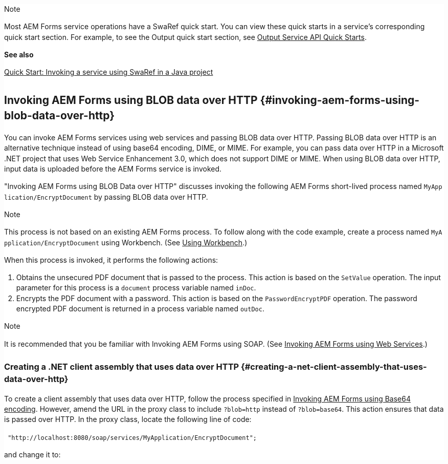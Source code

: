 >[!NOTE]
>
>Most AEM Forms service operations have a SwaRef quick start. You can view these quick starts in a service’s corresponding quick start section. For example, to see the Output quick start section, see [Output Service API Quick Starts](/programming-with-aem-forms/output-service-java-api-quick#output_service_java_api_quick_start_soap).

**See also**

[Quick Start: Invoking a service using SwaRef in a Java project](/programming-with-aem-forms/invocation-api-quick-starts#quick_start_invoking_a_service_using_swaref_in_a_java_project)

## Invoking AEM Forms using BLOB data over HTTP {#invoking-aem-forms-using-blob-data-over-http}

You can invoke AEM Forms services using web services and passing BLOB data over HTTP. Passing BLOB data over HTTP is an alternative technique instead of using base64 encoding, DIME, or MIME. For example, you can pass data over HTTP in a Microsoft .NET project that uses Web Service Enhancement 3.0, which does not support DIME or MIME. When using BLOB data over HTTP, input data is uploaded before the AEM Forms service is invoked.

"Invoking AEM Forms using BLOB Data over HTTP" discusses invoking the following AEM Forms short-lived process named `MyApplication/EncryptDocument` by passing BLOB data over HTTP.

>[!NOTE]
>
>This process is not based on an existing AEM Forms process. To follow along with the code example, create a process named `MyApplication/EncryptDocument` using Workbench. (See [Using Workbench](http://www.adobe.com/go/learn_aemforms_workbench_63).)

When this process is invoked, it performs the following actions:

1. Obtains the unsecured PDF document that is passed to the process. This action is based on the `SetValue` operation. The input parameter for this process is a `document` process variable named `inDoc`. 
1. Encrypts the PDF document with a password. This action is based on the `PasswordEncryptPDF` operation. The password encrypted PDF document is returned in a process variable named `outDoc`.

>[!NOTE]
>
>It is recommended that you be familiar with Invoking AEM Forms using SOAP. (See [Invoking AEM Forms using Web Services](invoking-aem-forms-using-web#invoking_aem_forms_using_web_services).)

### Creating a .NET client assembly that uses data over HTTP {#creating-a-net-client-assembly-that-uses-data-over-http}

To create a client assembly that uses data over HTTP, follow the process specified in [Invoking AEM Forms using Base64 encoding](invoking-aem-forms-using-web#invoking_aem_forms_using_base64_encoding). However, amend the URL in the proxy class to include `?blob=http` instead of `?blob=base64`. This action ensures that data is passed over HTTP. In the proxy class, locate the following line of code:

```as3
 "http://localhost:8080/soap/services/MyApplication/EncryptDocument";
```

and change it to:
